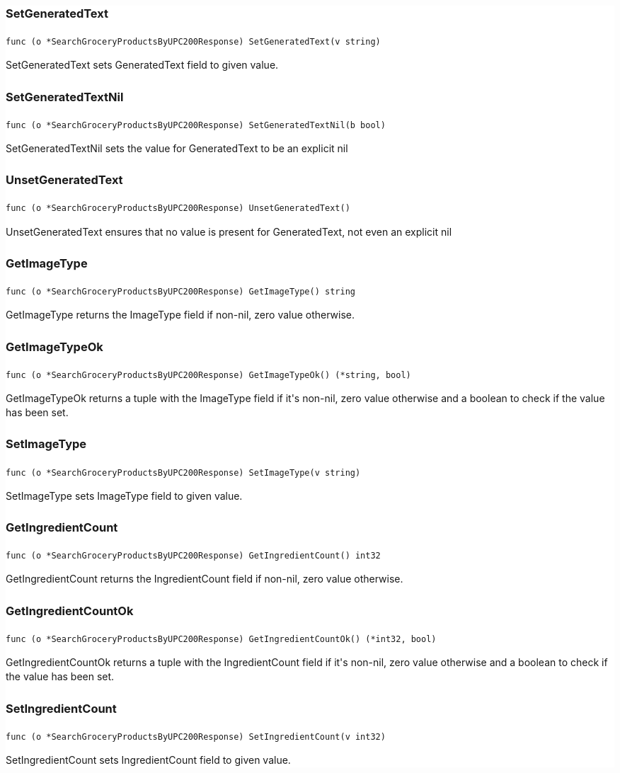 ### SetGeneratedText

`func (o *SearchGroceryProductsByUPC200Response) SetGeneratedText(v string)`

SetGeneratedText sets GeneratedText field to given value.


### SetGeneratedTextNil

`func (o *SearchGroceryProductsByUPC200Response) SetGeneratedTextNil(b bool)`

 SetGeneratedTextNil sets the value for GeneratedText to be an explicit nil

### UnsetGeneratedText
`func (o *SearchGroceryProductsByUPC200Response) UnsetGeneratedText()`

UnsetGeneratedText ensures that no value is present for GeneratedText, not even an explicit nil
### GetImageType

`func (o *SearchGroceryProductsByUPC200Response) GetImageType() string`

GetImageType returns the ImageType field if non-nil, zero value otherwise.

### GetImageTypeOk

`func (o *SearchGroceryProductsByUPC200Response) GetImageTypeOk() (*string, bool)`

GetImageTypeOk returns a tuple with the ImageType field if it's non-nil, zero value otherwise
and a boolean to check if the value has been set.

### SetImageType

`func (o *SearchGroceryProductsByUPC200Response) SetImageType(v string)`

SetImageType sets ImageType field to given value.


### GetIngredientCount

`func (o *SearchGroceryProductsByUPC200Response) GetIngredientCount() int32`

GetIngredientCount returns the IngredientCount field if non-nil, zero value otherwise.

### GetIngredientCountOk

`func (o *SearchGroceryProductsByUPC200Response) GetIngredientCountOk() (*int32, bool)`

GetIngredientCountOk returns a tuple with the IngredientCount field if it's non-nil, zero value otherwise
and a boolean to check if the value has been set.

### SetIngredientCount

`func (o *SearchGroceryProductsByUPC200Response) SetIngredientCount(v int32)`

SetIngredientCount sets IngredientCount field to given value.
